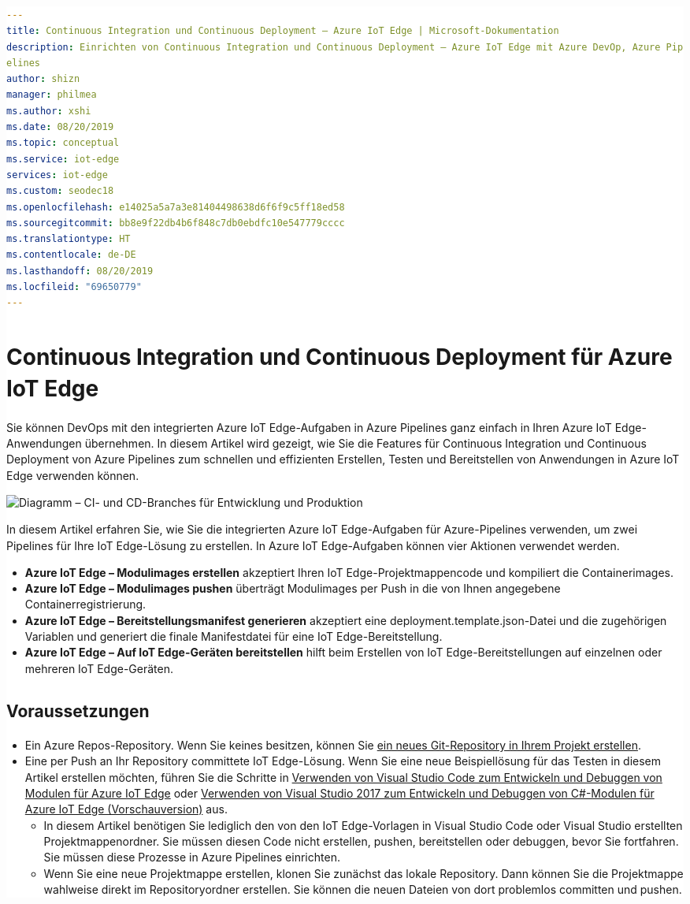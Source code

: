 ```yaml
---
title: Continuous Integration und Continuous Deployment – Azure IoT Edge | Microsoft-Dokumentation
description: Einrichten von Continuous Integration und Continuous Deployment – Azure IoT Edge mit Azure DevOp, Azure Pipelines
author: shizn
manager: philmea
ms.author: xshi
ms.date: 08/20/2019
ms.topic: conceptual
ms.service: iot-edge
services: iot-edge
ms.custom: seodec18
ms.openlocfilehash: e14025a5a7a3e81404498638d6f6f9c5ff18ed58
ms.sourcegitcommit: bb8e9f22db4b6f848c7db0ebdfc10e547779cccc
ms.translationtype: HT
ms.contentlocale: de-DE
ms.lasthandoff: 08/20/2019
ms.locfileid: "69650779"
---
```

# <a name="continuous-integration-and-continuous-deployment-to-azure-iot-edge"></a>Continuous Integration und Continuous Deployment für Azure IoT Edge

Sie können DevOps mit den integrierten Azure IoT Edge-Aufgaben in Azure Pipelines ganz einfach in Ihren Azure IoT Edge-Anwendungen übernehmen. In diesem Artikel wird gezeigt, wie Sie die Features für Continuous Integration und Continuous Deployment von Azure Pipelines zum schnellen und effizienten Erstellen, Testen und Bereitstellen von Anwendungen in Azure IoT Edge verwenden können. 

![Diagramm – CI- und CD-Branches für Entwicklung und Produktion](./media/how-to-ci-cd/cd.png)

In diesem Artikel erfahren Sie, wie Sie die integrierten Azure IoT Edge-Aufgaben für Azure-Pipelines verwenden, um zwei Pipelines für Ihre IoT Edge-Lösung zu erstellen. In Azure IoT Edge-Aufgaben können vier Aktionen verwendet werden.
   - **Azure IoT Edge – Modulimages erstellen** akzeptiert Ihren IoT Edge-Projektmappencode und kompiliert die Containerimages.
   - **Azure IoT Edge – Modulimages pushen** überträgt Modulimages per Push in die von Ihnen angegebene Containerregistrierung.
   - **Azure IoT Edge – Bereitstellungsmanifest generieren** akzeptiert eine deployment.template.json-Datei und die zugehörigen Variablen und generiert die finale Manifestdatei für eine IoT Edge-Bereitstellung.
   - **Azure IoT Edge – Auf IoT Edge-Geräten bereitstellen** hilft beim Erstellen von IoT Edge-Bereitstellungen auf einzelnen oder mehreren IoT Edge-Geräten.

## <a name="prerequisites"></a>Voraussetzungen

* Ein Azure Repos-Repository. Wenn Sie keines besitzen, können Sie [ein neues Git-Repository in Ihrem Projekt erstellen](https://docs.microsoft.com/azure/devops/repos/git/create-new-repo?view=vsts&tabs=new-nav).
* Eine per Push an Ihr Repository committete IoT Edge-Lösung. Wenn Sie eine neue Beispiellösung für das Testen in diesem Artikel erstellen möchten, führen Sie die Schritte in [Verwenden von Visual Studio Code zum Entwickeln und Debuggen von Modulen für Azure IoT Edge](how-to-vs-code-develop-module.md) oder [Verwenden von Visual Studio 2017 zum Entwickeln und Debuggen von C#-Modulen für Azure IoT Edge (Vorschauversion)](how-to-visual-studio-develop-csharp-module.md) aus.
   * In diesem Artikel benötigen Sie lediglich den von den IoT Edge-Vorlagen in Visual Studio Code oder Visual Studio erstellten Projektmappenordner. Sie müssen diesen Code nicht erstellen, pushen, bereitstellen oder debuggen, bevor Sie fortfahren. Sie müssen diese Prozesse in Azure Pipelines einrichten. 
   * Wenn Sie eine neue Projektmappe erstellen, klonen Sie zunächst das lokale Repository. Dann können Sie die Projektmappe wahlweise direkt im Repositoryordner erstellen. Sie können die neuen Dateien von dort problemlos committen und pushen. 